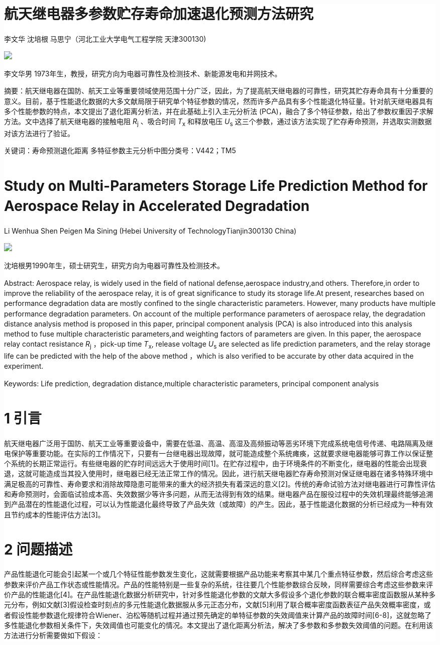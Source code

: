 # 航天继电器多参数贮存寿命加速退化预测方法研究

李文华 沈培根 马思宁（河北工业大学电气工程学院 天津300130)

![](images/3ad6a40c8ffd454be6f939c09d6e9718ae6819ab54aa81556b37e2af8113e5cf.jpg)

李文华男 1973年生，教授，研究方向为电器可靠性及检测技术、新能源发电和并网技术。

摘要：航天继电器在国防、航天工业等重要领域使用范围十分广泛，因此，为了提高航天继电器的可靠性，研究其贮存寿命具有十分重要的意义。目前，基于性能退化数据的大多文献局限于研究单个特征参数的情况，然而许多产品具有多个性能退化特征量。针对航天继电器具有多个性能参数的特点，本文提出了退化距离分析法，并在此基础上引入主元分析法 (PCA)，融合了多个特征参数，给出了参数权重因子求解方法。文中选择了航天继电器的接触电阻 $R _ { \mathrm { j } }$ 、吸合时间 $T _ { \mathrm { x } }$ 和释放电压 $U _ { \mathrm { s } }$ 这三个参数，通过该方法实现了贮存寿命预测，并选取实测数据对该方法进行了验证。

关键词：寿命预测退化距离 多特征参数主元分析中图分类号：V442；TM5

# Study on Multi-Parameters Storage Life Prediction Method for Aerospace Relay in Accelerated Degradation

Li Wenhua Shen Peigen Ma Sining (Hebei University of TechnologyTianjin300130 China)

![](images/19b602785cfd71ed76c09a9d09cbdaf60f3bc073cb23531611374a4f50da5322.jpg)

沈培根男1990年生，硕士研究生，研究方向为电器可靠性及检测技术。

Abstract: Aerospace relay, is widely used in the field of national defense,aerospace industry,and others. Therefore,in order to improve the reliability of the aerospace relay, it is of great significance to study its storage life.At present, researches based on performance degradation data are mostly confined to the single characteristic parameters. However, many products have multiple performance degradation parameters. On account of the multiple performance parameters of aerospace relay, the degradation distance analysis method is proposed in this paper, principal component analysis (PCA) is also introduced into this analysis method to fuse multiple characteristic parameters,and weighting factors of parameters are given. In this paper, the aerospace relay contact resistance $R _ { \mathrm { j } }$ ，pick-up time $T _ { \mathrm { x } } ,$ release voltage $U _ { \mathrm { s } }$ are selected as life prediction parameters, and the relay storage life can be predicted with the help of the above method ，which is also verified to be accurate by other data acquired in the experiment.

Keywords: Life prediction, degradation distance,multiple characteristic parameters, principal component analysis

# 1 引言

航天继电器广泛用于国防、航天工业等重要设备中，需要在低温、高温、高湿及高频振动等恶劣环境下完成系统电信号传递、电路隔离及继电保护等重要功能。在实际的工作情况下，只要有一台继电器出现故障，就可能造成整个系统瘫痪，这就要求继电器能够可靠工作以保证整个系统的长期正常运行。有些继电器的贮存时间远远大于使用时间[1]。在贮存过程中，由于环境条件的不断变化，继电器的性能会出现衰退，这就可能造成当其投入使用时，继电器已经无法正常工作的情况。因此，进行航天继电器贮存寿命预测对保证继电器在诸多特殊环境中满足极高的可靠性、寿命要求和消除故障隐患可能带来的重大的经济损失有着深远的意义[2]。传统的寿命试验方法对继电器进行可靠性评估和寿命预测时，会面临试验成本高、失效数据少等许多问题，从而无法得到有效的结果。继电器产品在服役过程中的失效机理最终能够追溯到产品潜在的性能退化过程，可以认为性能退化最终导致了产品失效（或故障）的产生。因此，基于性能退化数据的分析已经成为一种有效且节约成本的性能评估方法[3]。

# 2 问题描述

产品性能退化可能会引起某一个或几个特征性能参数发生变化，这就需要根据产品功能来考察其中某几个重点特征参数，然后综合考虑这些参数来评价产品工作状态或性能情况。产品的性能特别是一些复杂的系统，往往要几个性能参数综合反映，同样需要综合考虑这些参数来评价产品的性能退化[4]。在产品性能退化数据分析研究中，针对多性能退化参数的文献大多假设多个退化参数的联合概率密度函数服从某种多元分布，例如文献[3]假设检查时刻点的多元性能退化数据服从多元正态分布，文献[5]利用了联合概率密度函数表征产品失效概率密度，或者假设性能参数退化规律符合Wiener、泊松等随机过程并通过预先确定的单特征参数的失效阈值来计算产品的故障时间[6-8]，这就忽略了多性能退化参数相关条件下，失效阈值也可能变化的情况。本文提出了退化距离分析法，解决了多参数和多参数失效阈值的问题。在利用该方法进行分析需要做如下假设：
